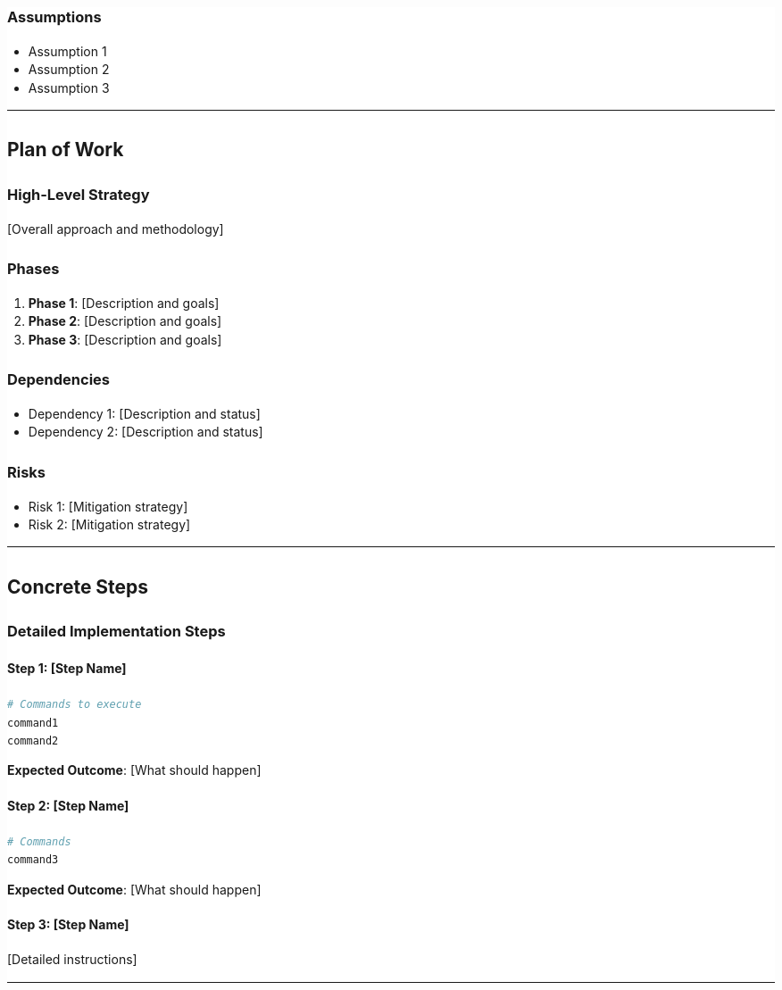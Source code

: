 ### Assumptions
- Assumption 1
- Assumption 2
- Assumption 3

---

## Plan of Work

### High-Level Strategy
[Overall approach and methodology]

### Phases
1. **Phase 1**: [Description and goals]
2. **Phase 2**: [Description and goals]
3. **Phase 3**: [Description and goals]

### Dependencies
- Dependency 1: [Description and status]
- Dependency 2: [Description and status]

### Risks
- Risk 1: [Mitigation strategy]
- Risk 2: [Mitigation strategy]

---

## Concrete Steps

### Detailed Implementation Steps

#### Step 1: [Step Name]
```bash
# Commands to execute
command1
command2
```
**Expected Outcome**: [What should happen]

#### Step 2: [Step Name]
```bash
# Commands
command3
```
**Expected Outcome**: [What should happen]

#### Step 3: [Step Name]
[Detailed instructions]

---
